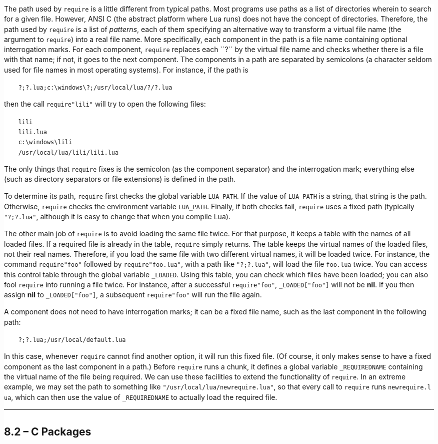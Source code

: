 The path used by `require` is a little different from typical paths. Most programs use paths as a list of directories wherein to search for a given file. However, ANSI C (the abstract platform where Lua runs) does not have the concept of directories. Therefore, the path used by `require` is a list of *patterns*, each of them specifying an alternative way to transform a virtual file name (the argument to `require`) into a real file name. More specifically, each component in the path is a file name containing optional interrogation marks. For each component, `require` replaces each ``?`´ by the virtual file name and checks whether there is a file with that name; if not, it goes to the next component. The components in a path are separated by semicolons (a character seldom used for file names in most operating systems). For instance, if the path is

```
    ?;?.lua;c:\windows\?;/usr/local/lua/?/?.lua
```

then the call `require"lili"` will try to open the following files: 

```
    lili
    lili.lua
    c:\windows\lili
    /usr/local/lua/lili/lili.lua
```

The only things that `require` fixes is the semicolon (as the component separator) and the interrogation mark; everything else (such as directory separators or file extensions) is defined in the path. 

To determine its path, `require` first checks the global variable `LUA_PATH`. If the value of `LUA_PATH` is a string, that string is the path. Otherwise, `require` checks the environment variable `LUA_PATH`. Finally, if both checks fail, `require` uses a fixed path (typically `"?;?.lua"`, although it is easy to change that when you compile Lua).

The other main job of `require` is to avoid loading the same file twice. For that purpose, it keeps a table with the names of all loaded files. If a required file is already in the table, `require` simply returns. The table keeps the virtual names of the loaded files, not their real names. Therefore, if you load the same file with two different virtual names, it will be loaded twice. For instance, the command `require"foo"` followed by `require"foo.lua"`, with a path like `"?;?.lua"`, will load the file `foo.lua` twice. You can access this control table through the global variable `_LOADED`. Using this table, you can check which files have been loaded; you can also fool `require` into running a file twice. For instance, after a successful `require"foo"`, `_LOADED["foo"]` will not be **nil**. If you then assign **nil** to `_LOADED["foo"]`, a subsequent `require"foo"` will run the file again.

A component does not need to have interrogation marks; it can be a fixed file name, such as the last component in the following path:

```
    ?;?.lua;/usr/local/default.lua
```

In this case, whenever `require` cannot find another option, it will run this fixed file. (Of course, it only makes sense to have a fixed component as the last component in a path.) Before `require` runs a chunk, it defines a global variable `_REQUIREDNAME` containing the virtual name of the file being required. We can use these facilities to extend the functionality of `require`. In an extreme example, we may set the path to something like `"/usr/local/lua/newrequire.lua"`, so that every call to `require` runs `newrequire.lua`, which can then use the value of `_REQUIREDNAME` to actually load the required file. 

------

## 8.2 – C Packages

